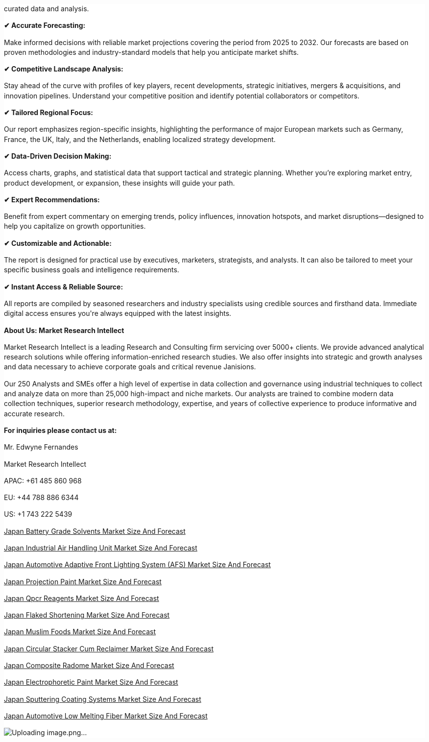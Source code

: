 curated data and analysis.</p><p><strong>✔ Accurate Forecasting:</strong></p><p>Make informed decisions with reliable market projections covering the period from 2025 to 2032. Our forecasts are based on proven methodologies and industry-standard models that help you anticipate market shifts.</p><p><strong>✔ Competitive Landscape Analysis:</strong></p><p>Stay ahead of the curve with profiles of key players, recent developments, strategic initiatives, mergers &amp; acquisitions, and innovation pipelines. Understand your competitive position and identify potential collaborators or competitors.</p><p><strong>✔ Tailored Regional Focus:</strong></p><p>Our report emphasizes region-specific insights, highlighting the performance of major European markets such as Germany, France, the UK, Italy, and the Netherlands, enabling localized strategy development.</p><p><strong>✔ Data-Driven Decision Making:</strong></p><p>Access charts, graphs, and statistical data that support tactical and strategic planning. Whether you&rsquo;re exploring market entry, product development, or expansion, these insights will guide your path.</p><p><strong>✔ Expert Recommendations:</strong></p><p>Benefit from expert commentary on emerging trends, policy influences, innovation hotspots, and market disruptions&mdash;designed to help you capitalize on growth opportunities.</p><p><strong>✔ Customizable and Actionable:</strong></p><p>The report is designed for practical use by executives, marketers, strategists, and analysts. It can also be tailored to meet your specific business goals and intelligence requirements.</p><p><strong>✔ Instant Access &amp; Reliable Source:</strong></p><p>All reports are compiled by seasoned researchers and industry specialists using credible sources and firsthand data. Immediate digital access ensures you're always equipped with the latest insights.</p><p><strong><span class="font-[700]">About Us: Market Research Intellect</span></strong></p><p><span class="">Market Research Intellect is a leading Research and Consulting firm servicing over 5000+ clients. We provide advanced analytical research solutions while offering information-enriched research studies.&nbsp;</span>We also offer insights into strategic and growth analyses and data necessary to achieve corporate goals and critical revenue Janisions.</p><p><span class="">Our 250 Analysts and SMEs offer a high level of expertise in data collection and governance using industrial techniques to collect and analyze data on more than 25,000 high-impact and niche markets. Our analysts are trained to combine modern data collection techniques, superior research methodology, expertise, and years of collective experience to produce informative and accurate research.</span></p><p><strong>For inquiries please contact us at:</strong></p><p>Mr. Edwyne Fernandes</p><p>Market Research Intellect</p><p>APAC: +61 485 860 968</p><p>EU: +44 788 886 6344</p><p>US: +1 743 222 5439</p><p><a href="https://github.com/shweta3366/Research-/blob/main/Battery-Grade-Solvents-Market/Battery-Grade-Solvents-Market.md">Japan Battery Grade Solvents Market Size And Forecast</a></p><p><a href="https://github.com/shweta3366/Research-/blob/main/Industrial-Air-Handling-Unit-Market/Industrial-Air-Handling-Unit-Market.md">Japan Industrial Air Handling Unit Market Size And Forecast</a></p><p><a href="https://github.com/shweta3366/Research-/blob/main/Automotive-Adaptive-Front-Lighting-System-(AFS)-Market/Automotive-Adaptive-Front-Lighting-System-(AFS)-Market.md">Japan Automotive Adaptive Front Lighting System (AFS) Market Size And Forecast</a></p><p><a href="https://github.com/shweta3366/Research-/blob/main/Projection-Paint-Market/Projection-Paint-Market.md">Japan Projection Paint Market Size And Forecast</a></p><p><a href="https://github.com/shweta3366/Research-/blob/main/Qpcr-Reagents-Market/Qpcr-Reagents-Market.md">Japan Qpcr Reagents Market Size And Forecast</a></p><p><a href="https://github.com/shweta3366/Research-/blob/main/Flaked-Shortening-Market/Flaked-Shortening-Market.md">Japan Flaked Shortening Market Size And Forecast</a></p><p><a href="https://github.com/shweta3366/Research-/blob/main/Muslim-Foods-Market/Muslim-Foods-Market.md">Japan Muslim Foods Market Size And Forecast</a></p><p><a href="https://github.com/shweta3366/Research-/blob/main/Circular-Stacker-Cum-Reclaimer-Market/Circular-Stacker-Cum-Reclaimer-Market.md">Japan Circular Stacker Cum Reclaimer Market Size And Forecast</a></p><p><a href="https://github.com/shweta3366/Research-/blob/main/Composite-Radome-Market/Composite-Radome-Market.md">Japan Composite Radome Market Size And Forecast</a></p><p><a href="https://github.com/shweta3366/Research-/blob/main/Electrophoretic-Paint-Market/Electrophoretic-Paint-Market.md">Japan Electrophoretic Paint Market Size And Forecast</a></p><p><a href="https://github.com/shweta3366/Research-/blob/main/Sputtering-Coating-Systems-Market/Sputtering-Coating-Systems-Market.md">Japan Sputtering Coating Systems Market Size And Forecast</a></p><p><a href="https://github.com/shweta3366/Research-/blob/main/Automotive-Low-Melting-Fiber-Market/Automotive-Low-Melting-Fiber-Market.md">Japan Automotive Low Melting Fiber Market Size And Forecast</a></p>
![Uploading image.png…]()
